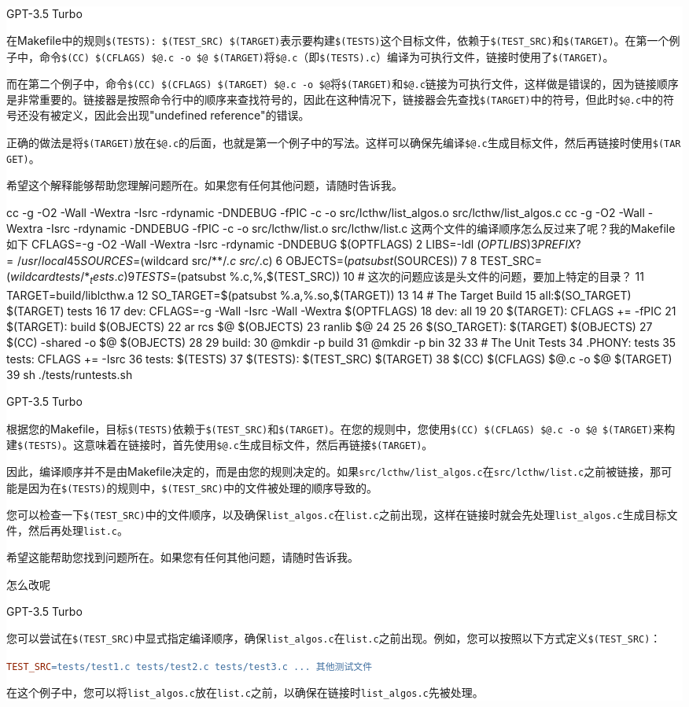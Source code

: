 



GPT-3.5 Turbo

在Makefile中的规则`$(TESTS): $(TEST_SRC) $(TARGET)`表示要构建`$(TESTS)`这个目标文件，依赖于`$(TEST_SRC)`和`$(TARGET)`。在第一个例子中，命令`$(CC) $(CFLAGS) $@.c -o $@ $(TARGET)`将`$@.c`（即`$(TESTS).c`）编译为可执行文件，链接时使用了`$(TARGET)`。

而在第二个例子中，命令`$(CC) $(CFLAGS) $(TARGET) $@.c -o $@`将`$(TARGET)`和`$@.c`链接为可执行文件，这样做是错误的，因为链接顺序是非常重要的。链接器是按照命令行中的顺序来查找符号的，因此在这种情况下，链接器会先查找`$(TARGET)`中的符号，但此时`$@.c`中的符号还没有被定义，因此会出现"undefined reference"的错误。

正确的做法是将`$(TARGET)`放在`$@.c`的后面，也就是第一个例子中的写法。这样可以确保先编译`$@.c`生成目标文件，然后再链接时使用`$(TARGET)`。

希望这个解释能够帮助您理解问题所在。如果您有任何其他问题，请随时告诉我。



cc -g -O2 -Wall -Wextra -Isrc -rdynamic -DNDEBUG  -fPIC   -c -o src/lcthw/list_algos.o src/lcthw/list_algos.c cc -g -O2 -Wall -Wextra -Isrc -rdynamic -DNDEBUG  -fPIC   -c -o src/lcthw/list.o src/lcthw/list.c 这两个文件的编译顺序怎么反过来了呢？我的Makefile如下 CFLAGS=-g -O2 -Wall -Wextra -Isrc -rdynamic -DNDEBUG $(OPTFLAGS)  2 LIBS=-ldl $(OPTLIBS)  3 PREFIX?=/usr/local  4   5 SOURCES=$(wildcard src/**/*.c src/*.c)  6 OBJECTS=$(patsubst %.c,%.o,$(SOURCES))  7   8 TEST_SRC=$(wildcard tests/*_tests.c)  9 TESTS=$(patsubst %.c,%,$(TEST_SRC)) 10 # 这次的问题应该是头文件的问题，要加上特定的目录？ 11 TARGET=build/liblcthw.a 12 SO_TARGET=$(patsubst %.a,%.so,$(TARGET)) 13  14 # The Target Build 15 all:$(SO_TARGET) $(TARGET)  tests 16  17 dev: CFLAGS=-g -Wall -Isrc -Wall -Wextra $(OPTFLAGS) 18 dev: all 19  20 $(TARGET): CFLAGS += -fPIC 21 $(TARGET): build $(OBJECTS) 22         ar rcs $@ $(OBJECTS) 23         ranlib $@ 24  25  26 $(SO_TARGET): $(TARGET) $(OBJECTS) 27         $(CC) -shared -o $@ $(OBJECTS) 28  29 build: 30         @mkdir -p build 31         @mkdir -p bin 32  33 # The Unit Tests 34 .PHONY: tests 35 tests: CFLAGS += -Isrc 36 tests: $(TESTS) 37 $(TESTS): $(TEST_SRC) $(TARGET) 38         $(CC) $(CFLAGS) $@.c  -o $@  $(TARGET) 39         sh ./tests/runtests.sh





GPT-3.5 Turbo

根据您的Makefile，目标`$(TESTS)`依赖于`$(TEST_SRC)`和`$(TARGET)`。在您的规则中，您使用`$(CC) $(CFLAGS) $@.c -o $@ $(TARGET)`来构建`$(TESTS)`。这意味着在链接时，首先使用`$@.c`生成目标文件，然后再链接`$(TARGET)`。

因此，编译顺序并不是由Makefile决定的，而是由您的规则决定的。如果`src/lcthw/list_algos.c`在`src/lcthw/list.c`之前被链接，那可能是因为在`$(TESTS)`的规则中，`$(TEST_SRC)`中的文件被处理的顺序导致的。

您可以检查一下`$(TEST_SRC)`中的文件顺序，以及确保`list_algos.c`在`list.c`之前出现，这样在链接时就会先处理`list_algos.c`生成目标文件，然后再处理`list.c`。

希望这能帮助您找到问题所在。如果您有任何其他问题，请随时告诉我。



怎么改呢



GPT-3.5 Turbo

您可以尝试在`$(TEST_SRC)`中显式指定编译顺序，确保`list_algos.c`在`list.c`之前出现。例如，您可以按照以下方式定义`$(TEST_SRC)`：

```makefile
TEST_SRC=tests/test1.c tests/test2.c tests/test3.c ... 其他测试文件
```

在这个例子中，您可以将`list_algos.c`放在`list.c`之前，以确保在链接时`list_algos.c`先被处理。
